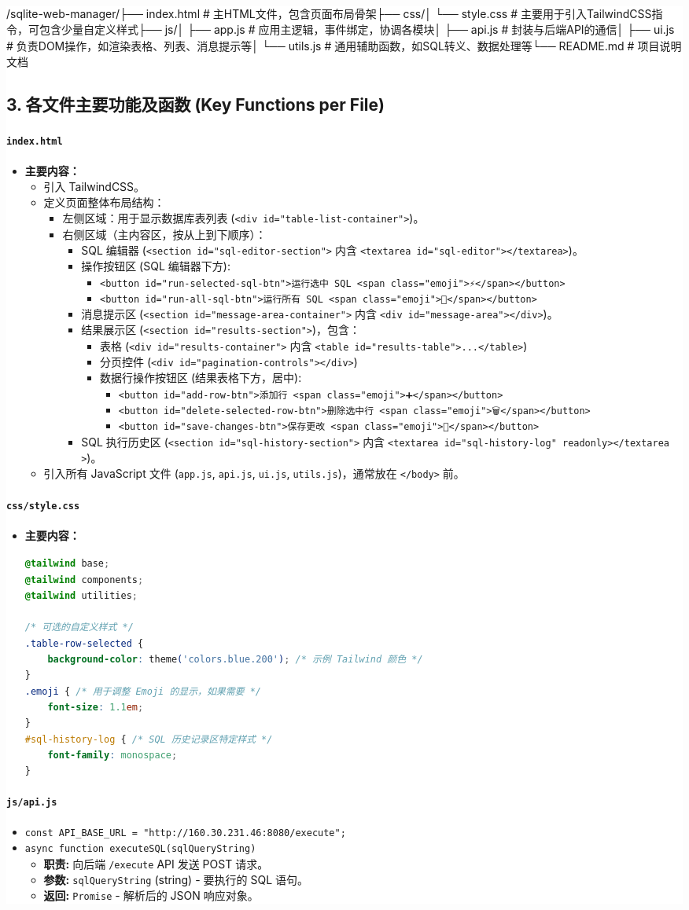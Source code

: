 /sqlite-web-manager/├── index.html               # 主HTML文件，包含页面布局骨架├── css/│   └── style.css            # 主要用于引入TailwindCSS指令，可包含少量自定义样式├── js/│   ├── app.js               # 应用主逻辑，事件绑定，协调各模块│   ├── api.js               # 封装与后端API的通信│   ├── ui.js                # 负责DOM操作，如渲染表格、列表、消息提示等│   └── utils.js             # 通用辅助函数，如SQL转义、数据处理等└── README.md                # 项目说明文档
## 3. 各文件主要功能及函数 (Key Functions per File)

#### `index.html`

* **主要内容：**
    * 引入 TailwindCSS。
    * 定义页面整体布局结构：
        * 左侧区域：用于显示数据库表列表 (`<div id="table-list-container">`)。
        * 右侧区域（主内容区，按从上到下顺序）：
            * SQL 编辑器 (`<section id="sql-editor-section">` 内含 `<textarea id="sql-editor"></textarea>`)。
            * 操作按钮区 (SQL 编辑器下方):
                * `<button id="run-selected-sql-btn">运行选中 SQL <span class="emoji">⚡️</span></button>`
                * `<button id="run-all-sql-btn">运行所有 SQL <span class="emoji">🚀</span></button>`
            * 消息提示区 (`<section id="message-area-container">` 内含 `<div id="message-area"></div>`)。
            * 结果展示区 (`<section id="results-section">`)，包含：
                * 表格 (`<div id="results-container">` 内含 `<table id="results-table">...</table>`)
                * 分页控件 (`<div id="pagination-controls"></div>`)
                * 数据行操作按钮区 (结果表格下方，居中):
                    * `<button id="add-row-btn">添加行 <span class="emoji">➕</span></button>`
                    * `<button id="delete-selected-row-btn">删除选中行 <span class="emoji">🗑️</span></button>`
                    * `<button id="save-changes-btn">保存更改 <span class="emoji">💾</span></button>`
            * SQL 执行历史区 (`<section id="sql-history-section">` 内含 `<textarea id="sql-history-log" readonly></textarea>`)。
    * 引入所有 JavaScript 文件 (`app.js`, `api.js`, `ui.js`, `utils.js`)，通常放在 `</body>` 前。

#### `css/style.css`

* **主要内容：**
    ```css
    @tailwind base;
    @tailwind components;
    @tailwind utilities;
    
    /* 可选的自定义样式 */
    .table-row-selected {
        background-color: theme('colors.blue.200'); /* 示例 Tailwind 颜色 */
    }
    .emoji { /* 用于调整 Emoji 的显示，如果需要 */
        font-size: 1.1em; 
    }
    #sql-history-log { /* SQL 历史记录区特定样式 */
        font-family: monospace;
    }
    ```

#### `js/api.js`

* `const API_BASE_URL = "http://160.30.231.46:8080/execute";`
* `async function executeSQL(sqlQueryString)`
    * **职责:** 向后端 `/execute` API 发送 POST 请求。
    * **参数:** `sqlQueryString` (string) - 要执行的 SQL 语句。
    * **返回:** `Promise` - 解析后的 JSON 响应对象。
